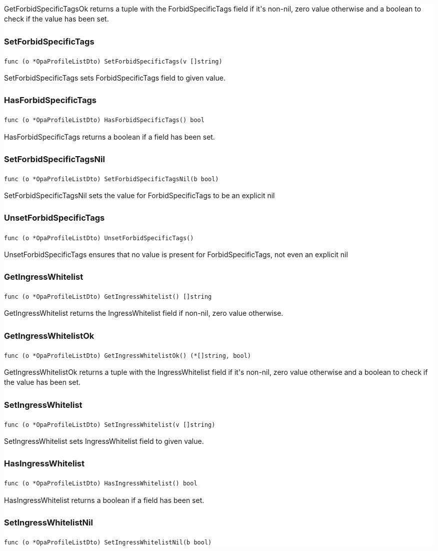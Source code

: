 GetForbidSpecificTagsOk returns a tuple with the ForbidSpecificTags field if it's non-nil, zero value otherwise
and a boolean to check if the value has been set.

### SetForbidSpecificTags

`func (o *OpaProfileListDto) SetForbidSpecificTags(v []string)`

SetForbidSpecificTags sets ForbidSpecificTags field to given value.

### HasForbidSpecificTags

`func (o *OpaProfileListDto) HasForbidSpecificTags() bool`

HasForbidSpecificTags returns a boolean if a field has been set.

### SetForbidSpecificTagsNil

`func (o *OpaProfileListDto) SetForbidSpecificTagsNil(b bool)`

 SetForbidSpecificTagsNil sets the value for ForbidSpecificTags to be an explicit nil

### UnsetForbidSpecificTags
`func (o *OpaProfileListDto) UnsetForbidSpecificTags()`

UnsetForbidSpecificTags ensures that no value is present for ForbidSpecificTags, not even an explicit nil
### GetIngressWhitelist

`func (o *OpaProfileListDto) GetIngressWhitelist() []string`

GetIngressWhitelist returns the IngressWhitelist field if non-nil, zero value otherwise.

### GetIngressWhitelistOk

`func (o *OpaProfileListDto) GetIngressWhitelistOk() (*[]string, bool)`

GetIngressWhitelistOk returns a tuple with the IngressWhitelist field if it's non-nil, zero value otherwise
and a boolean to check if the value has been set.

### SetIngressWhitelist

`func (o *OpaProfileListDto) SetIngressWhitelist(v []string)`

SetIngressWhitelist sets IngressWhitelist field to given value.

### HasIngressWhitelist

`func (o *OpaProfileListDto) HasIngressWhitelist() bool`

HasIngressWhitelist returns a boolean if a field has been set.

### SetIngressWhitelistNil

`func (o *OpaProfileListDto) SetIngressWhitelistNil(b bool)`
